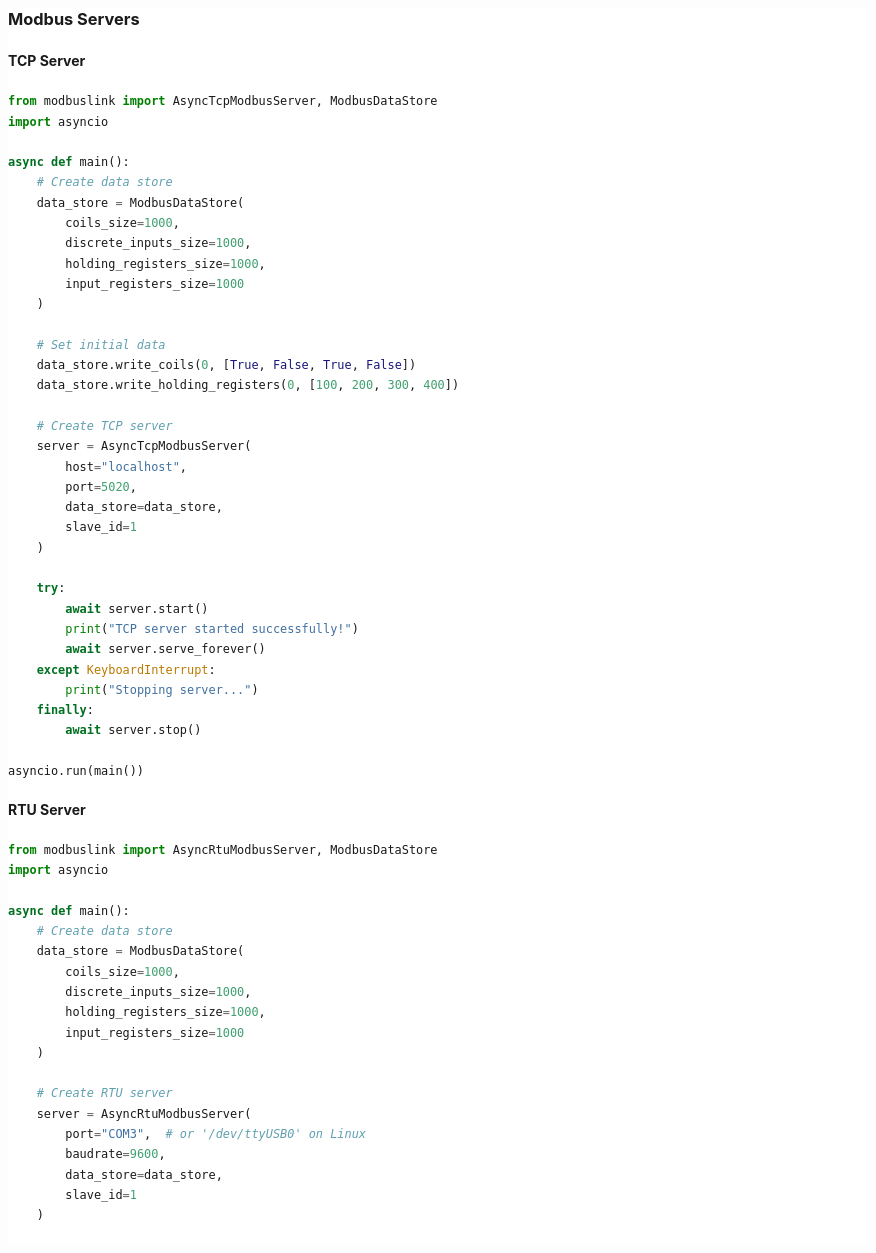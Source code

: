 ### Modbus Servers

#### TCP Server

```python
from modbuslink import AsyncTcpModbusServer, ModbusDataStore
import asyncio

async def main():
    # Create data store
    data_store = ModbusDataStore(
        coils_size=1000,
        discrete_inputs_size=1000,
        holding_registers_size=1000,
        input_registers_size=1000
    )
    
    # Set initial data
    data_store.write_coils(0, [True, False, True, False])
    data_store.write_holding_registers(0, [100, 200, 300, 400])
    
    # Create TCP server
    server = AsyncTcpModbusServer(
        host="localhost",
        port=5020,
        data_store=data_store,
        slave_id=1
    )
    
    try:
        await server.start()
        print("TCP server started successfully!")
        await server.serve_forever()
    except KeyboardInterrupt:
        print("Stopping server...")
    finally:
        await server.stop()

asyncio.run(main())
```

#### RTU Server

```python
from modbuslink import AsyncRtuModbusServer, ModbusDataStore
import asyncio

async def main():
    # Create data store
    data_store = ModbusDataStore(
        coils_size=1000,
        discrete_inputs_size=1000,
        holding_registers_size=1000,
        input_registers_size=1000
    )
    
    # Create RTU server
    server = AsyncRtuModbusServer(
        port="COM3",  # or '/dev/ttyUSB0' on Linux
        baudrate=9600,
        data_store=data_store,
        slave_id=1
    )
    
```